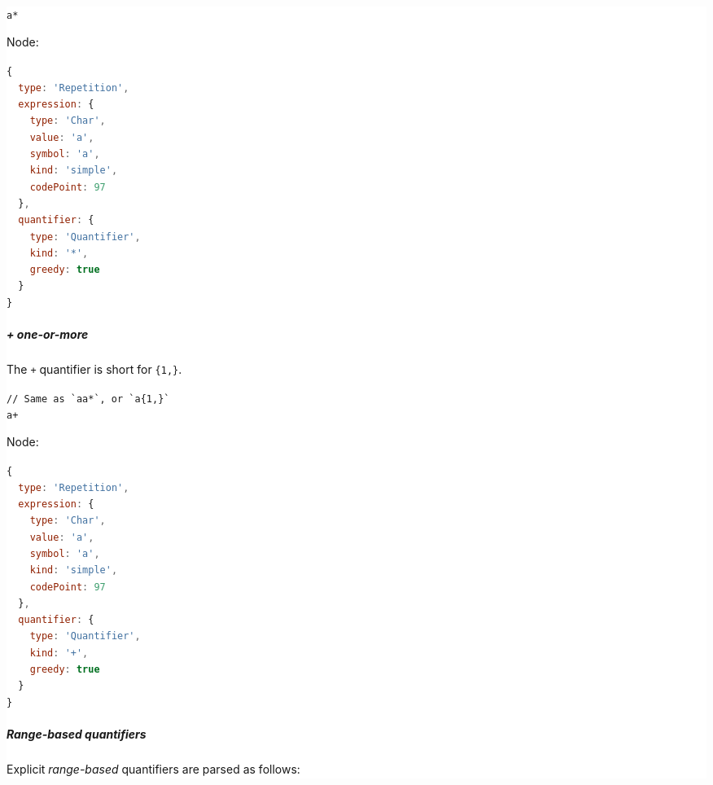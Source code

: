```
a*
```

Node:

```js
{
  type: 'Repetition',
  expression: {
    type: 'Char',
    value: 'a',
    symbol: 'a',
    kind: 'simple',
    codePoint: 97
  },
  quantifier: {
    type: 'Quantifier',
    kind: '*',
    greedy: true
  }
}
```

##### + one-or-more

The `+` quantifier is short for `{1,}`.

```
// Same as `aa*`, or `a{1,}`
a+
```

Node:

```js
{
  type: 'Repetition',
  expression: {
    type: 'Char',
    value: 'a',
    symbol: 'a',
    kind: 'simple',
    codePoint: 97
  },
  quantifier: {
    type: 'Quantifier',
    kind: '+',
    greedy: true
  }
}
```

##### Range-based quantifiers

Explicit _range-based_ quantifiers are parsed as follows:
